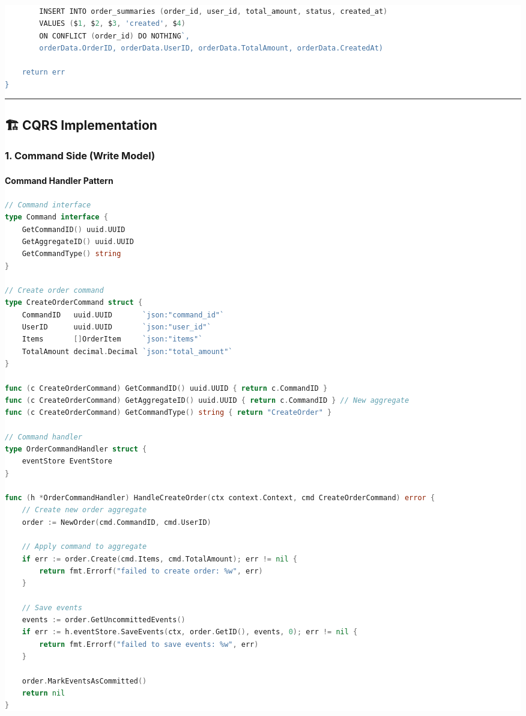 ```go
        INSERT INTO order_summaries (order_id, user_id, total_amount, status, created_at)
        VALUES ($1, $2, $3, 'created', $4)
        ON CONFLICT (order_id) DO NOTHING`,
        orderData.OrderID, orderData.UserID, orderData.TotalAmount, orderData.CreatedAt)

    return err
}
```

---

## 🏗️ CQRS Implementation

### 1. Command Side (Write Model)

#### Command Handler Pattern
```go
// Command interface
type Command interface {
    GetCommandID() uuid.UUID
    GetAggregateID() uuid.UUID
    GetCommandType() string
}

// Create order command
type CreateOrderCommand struct {
    CommandID   uuid.UUID       `json:"command_id"`
    UserID      uuid.UUID       `json:"user_id"`
    Items       []OrderItem     `json:"items"`
    TotalAmount decimal.Decimal `json:"total_amount"`
}

func (c CreateOrderCommand) GetCommandID() uuid.UUID { return c.CommandID }
func (c CreateOrderCommand) GetAggregateID() uuid.UUID { return c.CommandID } // New aggregate
func (c CreateOrderCommand) GetCommandType() string { return "CreateOrder" }

// Command handler
type OrderCommandHandler struct {
    eventStore EventStore
}

func (h *OrderCommandHandler) HandleCreateOrder(ctx context.Context, cmd CreateOrderCommand) error {
    // Create new order aggregate
    order := NewOrder(cmd.CommandID, cmd.UserID)
    
    // Apply command to aggregate
    if err := order.Create(cmd.Items, cmd.TotalAmount); err != nil {
        return fmt.Errorf("failed to create order: %w", err)
    }

    // Save events
    events := order.GetUncommittedEvents()
    if err := h.eventStore.SaveEvents(ctx, order.GetID(), events, 0); err != nil {
        return fmt.Errorf("failed to save events: %w", err)
    }

    order.MarkEventsAsCommitted()
    return nil
}
```
